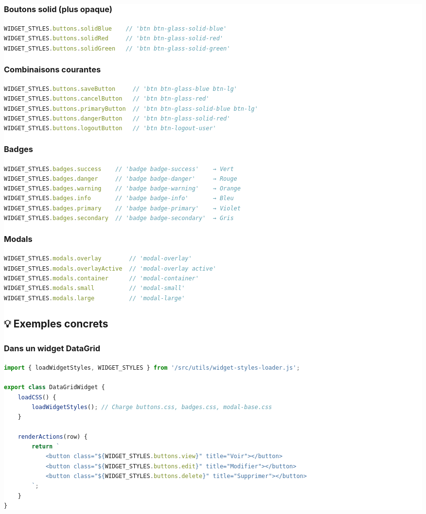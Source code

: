 ### Boutons solid (plus opaque)
```javascript
WIDGET_STYLES.buttons.solidBlue    // 'btn btn-glass-solid-blue'
WIDGET_STYLES.buttons.solidRed     // 'btn btn-glass-solid-red'
WIDGET_STYLES.buttons.solidGreen   // 'btn btn-glass-solid-green'
```

### Combinaisons courantes
```javascript
WIDGET_STYLES.buttons.saveButton     // 'btn btn-glass-blue btn-lg'
WIDGET_STYLES.buttons.cancelButton   // 'btn btn-glass-red'
WIDGET_STYLES.buttons.primaryButton  // 'btn btn-glass-solid-blue btn-lg'
WIDGET_STYLES.buttons.dangerButton   // 'btn btn-glass-solid-red'
WIDGET_STYLES.buttons.logoutButton   // 'btn btn-logout-user'
```

### Badges
```javascript
WIDGET_STYLES.badges.success    // 'badge badge-success'    → Vert
WIDGET_STYLES.badges.danger     // 'badge badge-danger'     → Rouge
WIDGET_STYLES.badges.warning    // 'badge badge-warning'    → Orange
WIDGET_STYLES.badges.info       // 'badge badge-info'       → Bleu
WIDGET_STYLES.badges.primary    // 'badge badge-primary'    → Violet
WIDGET_STYLES.badges.secondary  // 'badge badge-secondary'  → Gris
```

### Modals
```javascript
WIDGET_STYLES.modals.overlay        // 'modal-overlay'
WIDGET_STYLES.modals.overlayActive  // 'modal-overlay active'
WIDGET_STYLES.modals.container      // 'modal-container'
WIDGET_STYLES.modals.small          // 'modal-small'
WIDGET_STYLES.modals.large          // 'modal-large'
```

## 💡 Exemples concrets

### Dans un widget DataGrid
```javascript
import { loadWidgetStyles, WIDGET_STYLES } from '/src/utils/widget-styles-loader.js';

export class DataGridWidget {
    loadCSS() {
        loadWidgetStyles(); // Charge buttons.css, badges.css, modal-base.css
    }
    
    renderActions(row) {
        return `
            <button class="${WIDGET_STYLES.buttons.view}" title="Voir"></button>
            <button class="${WIDGET_STYLES.buttons.edit}" title="Modifier"></button>
            <button class="${WIDGET_STYLES.buttons.delete}" title="Supprimer"></button>
        `;
    }
}
```
